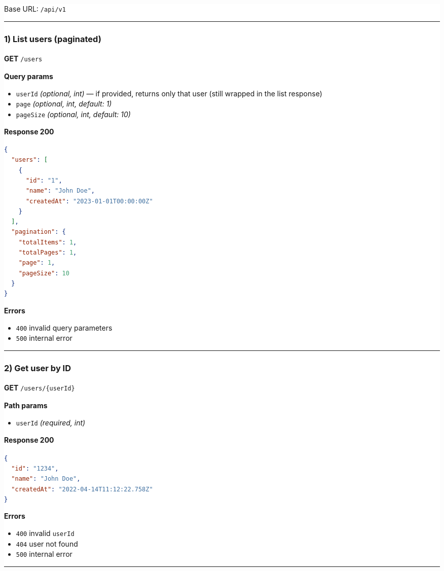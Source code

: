 Base URL: `/api/v1`

---

### 1) List users (paginated)
**GET** `/users`

**Query params**
- `userId` _(optional, int)_ — if provided, returns only that user (still wrapped in the list response)
- `page` _(optional, int, default: 1)_
- `pageSize` _(optional, int, default: 10)_

**Response 200**
```json
{
  "users": [
    {
      "id": "1",
      "name": "John Doe",
      "createdAt": "2023-01-01T00:00:00Z"
    }
  ],
  "pagination": {
    "totalItems": 1,
    "totalPages": 1,
    "page": 1,
    "pageSize": 10
  }
}
```

**Errors**
- `400` invalid query parameters
- `500` internal error

---

### 2) Get user by ID
**GET** `/users/{userId}`

**Path params**
- `userId` _(required, int)_

**Response 200**
```json
{
  "id": "1234",
  "name": "John Doe",
  "createdAt": "2022-04-14T11:12:22.758Z"
}
```

**Errors**
- `400` invalid `userId`
- `404` user not found
- `500` internal error

---